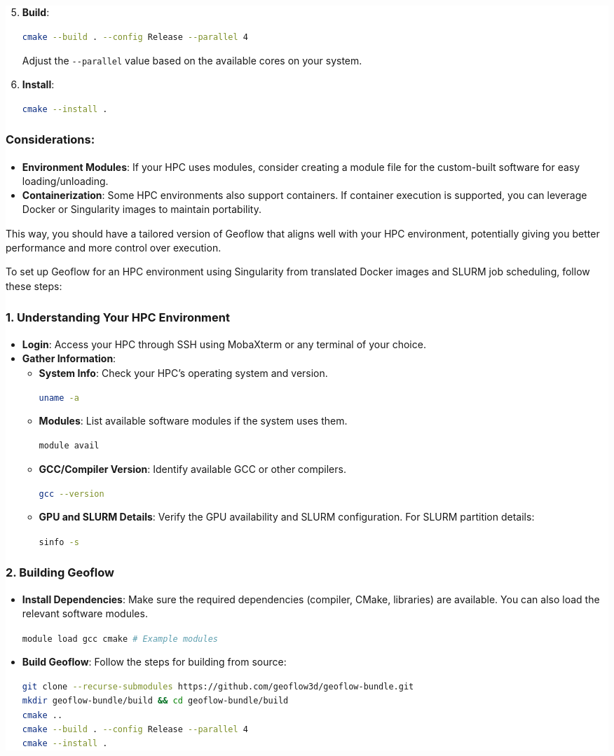 5. **Build**:
   ```bash
   cmake --build . --config Release --parallel 4
   ```

   Adjust the `--parallel` value based on the available cores on your system.

6. **Install**:
   ```bash
   cmake --install .
   ```

### Considerations:

- **Environment Modules**: If your HPC uses modules, consider creating a module file for the custom-built software for easy loading/unloading.
- **Containerization**: Some HPC environments also support containers. If container execution is supported, you can leverage Docker or Singularity images to maintain portability.

This way, you should have a tailored version of Geoflow that aligns well with your HPC environment, potentially giving you better performance and more control over execution.

To set up Geoflow for an HPC environment using Singularity from translated Docker images and SLURM job scheduling, follow these steps:

### 1. Understanding Your HPC Environment
- **Login**: Access your HPC through SSH using MobaXterm or any terminal of your choice.
- **Gather Information**:
  - **System Info**: Check your HPC’s operating system and version.
    ```bash
    uname -a
    ```
  - **Modules**: List available software modules if the system uses them.
    ```bash
    module avail
    ```
  - **GCC/Compiler Version**: Identify available GCC or other compilers.
    ```bash
    gcc --version
    ```
  - **GPU and SLURM Details**: Verify the GPU availability and SLURM configuration. For SLURM partition details:
    ```bash
    sinfo -s
    ```

### 2. Building Geoflow
- **Install Dependencies**: Make sure the required dependencies (compiler, CMake, libraries) are available. You can also load the relevant software modules.
  ```bash
  module load gcc cmake # Example modules
  ```
- **Build Geoflow**: Follow the steps for building from source:
  ```bash
  git clone --recurse-submodules https://github.com/geoflow3d/geoflow-bundle.git
  mkdir geoflow-bundle/build && cd geoflow-bundle/build
  cmake ..
  cmake --build . --config Release --parallel 4
  cmake --install .
  ```

